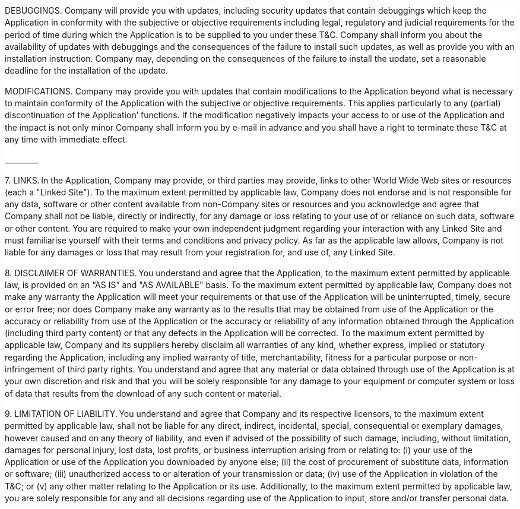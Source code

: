 DEBUGGINGS. Company will provide you with updates, including security updates that contain debuggings which keep the Application in conformity with the subjective or objective requirements including legal, regulatory and judicial requirements for the period of time during which the Application is to be supplied to you under these T\&C. Company shall inform you about the availability of updates with debuggings and the consequences of the failure to install such updates, as well as provide you with an installation instruction. Company may, depending on the consequences of the failure to install the update, set a reasonable deadline for the installation of the update.

MODIFICATIONS. Company may provide you with updates that contain modifications to the Application beyond what is necessary to maintain conformity of the Application with the subjective or objective requirements. This applies particularly to any (partial) discontinuation of the Application’ functions. If the modification negatively impacts your access to or use of the Application and the impact is not only minor Company shall inform you by e-mail in advance and you shall have a right to terminate these T\&C at any time with immediate effect.

\_\_\_\_\_\_\_\_\_

7\. LINKS. In the Application, Company may provide, or third parties may provide, links to other World Wide Web sites or resources (each a "Linked Site"). To the maximum extent permitted by applicable law, Company does not endorse and is not responsible for any data, software or other content available from non-Company sites or resources and you acknowledge and agree that Company shall not be liable, directly or indirectly, for any damage or loss relating to your use of or reliance on such data, software or other content. You are required to make your own independent judgment regarding your interaction with any Linked Site and must familiarise yourself with their terms and conditions and privacy policy. As far as the applicable law allows, Company is not liable for any damages or loss that may result from your registration for, and use of, any Linked Site.&#x20;

8\. DISCLAIMER OF WARRANTIES. You understand and agree that the Application, to the maximum extent permitted by applicable law, is provided on an “AS IS” and "AS AVAILABLE" basis. To the maximum extent permitted by applicable law, Company does not make any warranty the Application will meet your requirements or that use of the Application will be uninterrupted, timely, secure or error free; nor does Company make any warranty as to the results that may be obtained from use of the Application or the accuracy or reliability from use of the Application or the accuracy or reliability of any information obtained through the Application (including third party content) or that any defects in the Application will be corrected. To the maximum extent permitted by applicable law, Company and its suppliers hereby disclaim all warranties of any kind, whether express, implied or statutory regarding the Application, including any implied warranty of title, merchantability, fitness for a particular purpose or non-infringement of third party rights. You understand and agree that any material or data obtained through use of the Application is at your own discretion and risk and that you will be solely responsible for any damage to your equipment or computer system or loss of data that results from the download of any such content or material.

9\. LIMITATION OF LIABILITY. You understand and agree that Company and its respective licensors, to the maximum extent permitted by applicable law, shall not be liable for any direct, indirect, incidental, special, consequential or exemplary damages, however caused and on any theory of liability, and even if advised of the possibility of such damage, including, without limitation, damages for personal injury, lost data, lost profits, or business interruption arising from or relating to: (i) your use of the Application or use of the Application you downloaded by anyone else; (ii) the cost of procurement of substitute data, information or software; (iii) unauthorized access to or alteration of your transmission or data; (iv) use of the Application in violation of the T\&C; or (v) any other matter relating to the Application or its use. Additionally, to the maximum extent permitted by applicable law, you are solely responsible for any and all decisions regarding use of the Application to input, store and/or transfer personal data.

